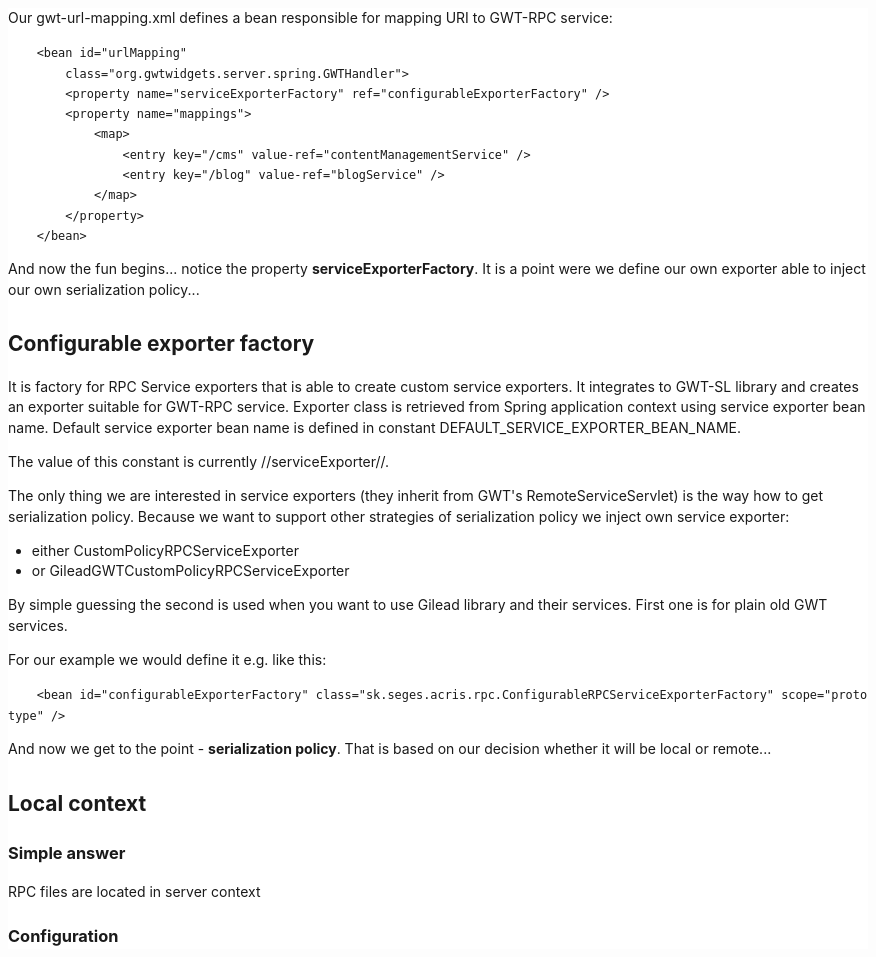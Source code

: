 Our gwt-url-mapping.xml defines a bean responsible for mapping URI to GWT-RPC service:

```
	<bean id="urlMapping"
		class="org.gwtwidgets.server.spring.GWTHandler">
		<property name="serviceExporterFactory" ref="configurableExporterFactory" />
		<property name="mappings">
			<map>
				<entry key="/cms" value-ref="contentManagementService" />
				<entry key="/blog" value-ref="blogService" />
			</map>
		</property>
	</bean>
```

And now the fun begins... notice the property **serviceExporterFactory**. It is a point were we define our own exporter able to inject our own serialization policy...

## Configurable exporter factory ##

It is factory for RPC Service exporters that is able to create custom service exporters. It integrates to GWT-SL library and creates an exporter suitable for GWT-RPC service. Exporter class is retrieved from Spring application context using service exporter bean name. Default service exporter bean name is defined in constant DEFAULT\_SERVICE\_EXPORTER\_BEAN\_NAME.

The value of this constant is currently //serviceExporter//.


The only thing we are interested in service exporters (they inherit from GWT's RemoteServiceServlet) is the way how to get serialization policy. Because we want to support other strategies of serialization policy we inject own service exporter:

  * either CustomPolicyRPCServiceExporter
  * or GileadGWTCustomPolicyRPCServiceExporter

By simple guessing the second is used when you want to use Gilead library and their services. First one is for plain old GWT services.

For our example we would define it e.g. like this:

```
	<bean id="configurableExporterFactory" class="sk.seges.acris.rpc.ConfigurableRPCServiceExporterFactory" scope="prototype" />
```

And now we get to the point - **serialization policy**. That is based on our decision whether it will be local or remote...

## Local context ##

### Simple answer ###

RPC files are located in server context

### Configuration ###
